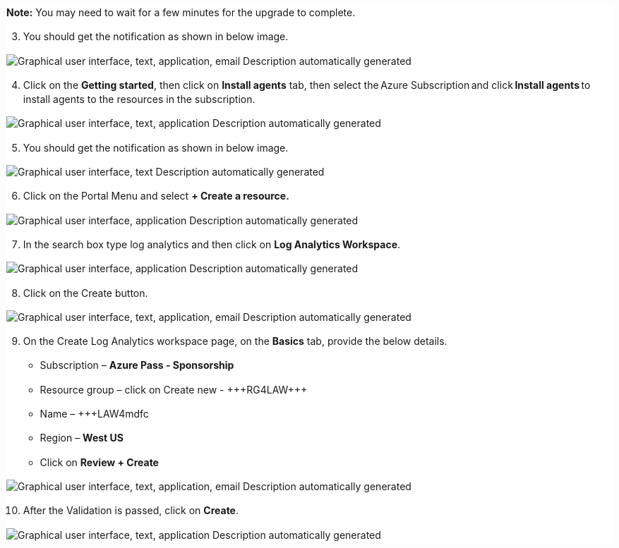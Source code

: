 **Note:** You may need to wait for a few minutes for the upgrade to
complete.

3.  You should get the notification as shown in below image.

![Graphical user interface, text, application, email Description
automatically generated](./media/image85.png)

4.  Click on the **Getting started**, then click on **Install
    agents** tab, then select the Azure Subscription and click **Install
    agents** to install agents to the resources in the subscription.

![Graphical user interface, text, application Description automatically
generated](./media/image86.png)

5.  You should get the notification as shown in below image.

![Graphical user interface, text Description automatically
generated](./media/image87.png)

6.  Click on the Portal Menu and select **+ Create a resource.**

![Graphical user interface, application Description automatically
generated](./media/image88.png)

7.  In the search box type log analytics and then click on **Log
    Analytics Workspace**.

![Graphical user interface, application Description automatically
generated](./media/image89.png)

8.  Click on the Create button.

![Graphical user interface, text, application, email Description
automatically generated](./media/image90.png)

9.  On the Create Log Analytics workspace page, on the **Basics** tab,
    provide the below details.

    - Subscription – **Azure Pass - Sponsorship**

    - Resource group – click on Create new - +++RG4LAW+++

    - Name – +++LAW4mdfc

    - Region – **West US**

    - Click on **Review + Create**

![Graphical user interface, text, application, email Description
automatically generated](./media/image91.png)

10. After the Validation is passed, click on **Create**.

![Graphical user interface, text, application Description automatically
generated](./media/image92.png)
